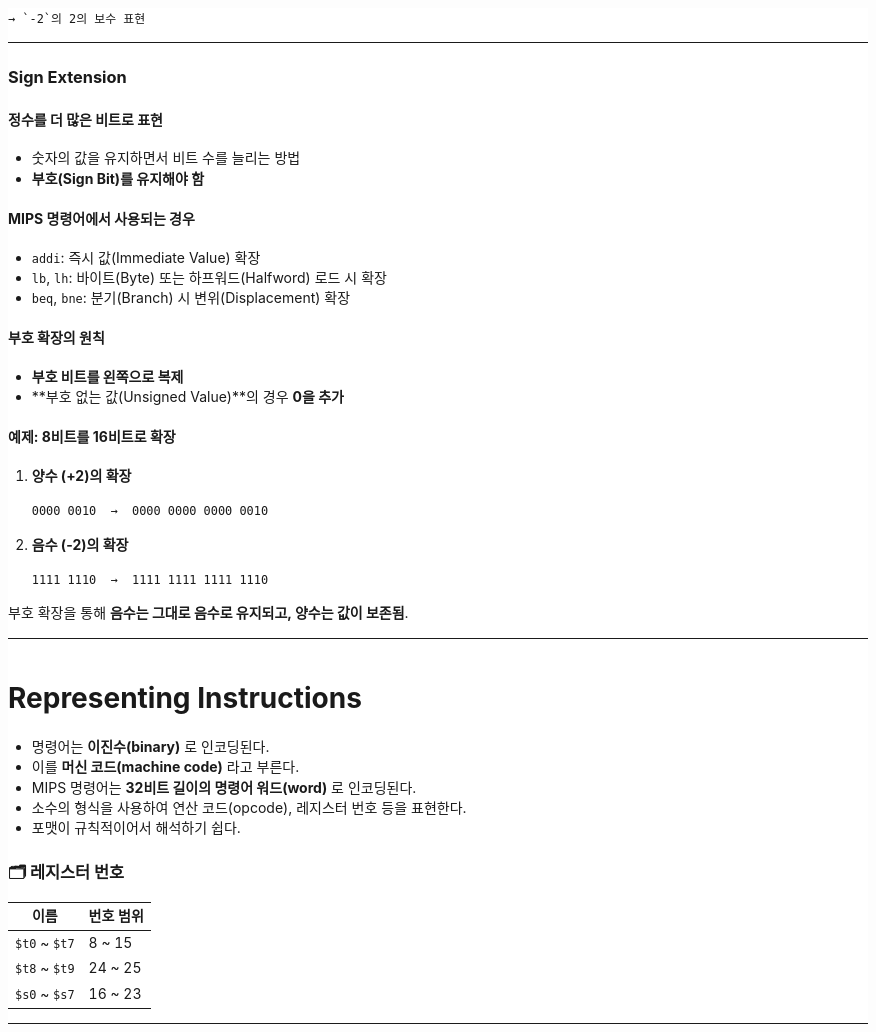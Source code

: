     → `-2`의 2의 보수 표현

---
### Sign Extension

#### **정수를 더 많은 비트로 표현**

- 숫자의 값을 유지하면서 비트 수를 늘리는 방법
- **부호(Sign Bit)를 유지해야 함**

#### **MIPS 명령어에서 사용되는 경우**

- `addi`: 즉시 값(Immediate Value) 확장
- `lb`, `lh`: 바이트(Byte) 또는 하프워드(Halfword) 로드 시 확장
- `beq`, `bne`: 분기(Branch) 시 변위(Displacement) 확장

#### **부호 확장의 원칙**

- **부호 비트를 왼쪽으로 복제**
- **부호 없는 값(Unsigned Value)**의 경우 **0을 추가**

#### **예제: 8비트를 16비트로 확장**

1. **양수 (+2)의 확장**
    
    ```
    0000 0010  →  0000 0000 0000 0010
    ```
    
2. **음수 (-2)의 확장**
    
    ```
    1111 1110  →  1111 1111 1111 1110
    ```
    

부호 확장을 통해 **음수는 그대로 음수로 유지되고, 양수는 값이 보존됨**.

---
# Representing Instructions

- 명령어는 **이진수(binary)** 로 인코딩된다.
- 이를 **머신 코드(machine code)** 라고 부른다.
- MIPS 명령어는 **32비트 길이의 명령어 워드(word)** 로 인코딩된다.
- 소수의 형식을 사용하여 연산 코드(opcode), 레지스터 번호 등을 표현한다.
- 포맷이 규칙적이어서 해석하기 쉽다.

### 🗂️ 레지스터 번호

| 이름          | 번호 범위 |
| ------------- | --------- |
| `$t0` ~ `$t7` | 8 ~ 15    |
| `$t8` ~ `$t9` | 24 ~ 25   |
| `$s0` ~ `$s7` | 16 ~ 23   |

---
